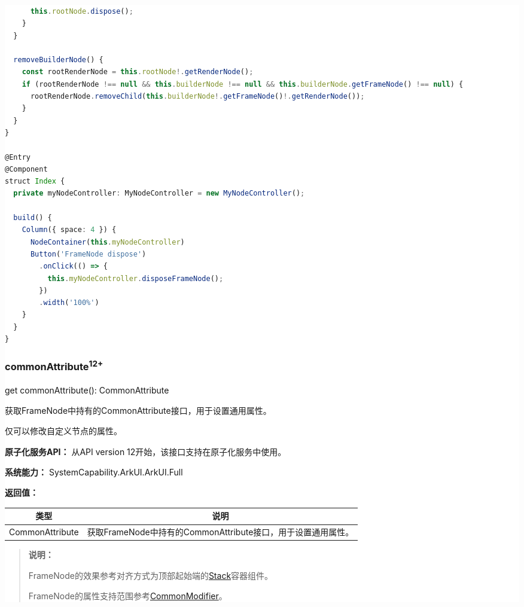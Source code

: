 ```ts
      this.rootNode.dispose();
    }
  }

  removeBuilderNode() {
    const rootRenderNode = this.rootNode!.getRenderNode();
    if (rootRenderNode !== null && this.builderNode !== null && this.builderNode.getFrameNode() !== null) {
      rootRenderNode.removeChild(this.builderNode!.getFrameNode()!.getRenderNode());
    }
  }
}

@Entry
@Component
struct Index {
  private myNodeController: MyNodeController = new MyNodeController();

  build() {
    Column({ space: 4 }) {
      NodeContainer(this.myNodeController)
      Button('FrameNode dispose')
        .onClick(() => {
          this.myNodeController.disposeFrameNode();
        })
        .width('100%')
    }
  }
}
```

### commonAttribute<sup>12+</sup>

get commonAttribute(): CommonAttribute

获取FrameNode中持有的CommonAttribute接口，用于设置通用属性。

仅可以修改自定义节点的属性。

**原子化服务API：** 从API version 12开始，该接口支持在原子化服务中使用。

**系统能力：** SystemCapability.ArkUI.ArkUI.Full

**返回值：**

| 类型                                                           | 说明                                                                                                             |
| -------------------------------------------------------------- | ---------------------------------------------------------------------------------------------------------------- |
| CommonAttribute | 获取FrameNode中持有的CommonAttribute接口，用于设置通用属性。|

> **说明：**
>
> FrameNode的效果参考对齐方式为顶部起始端的[Stack](./arkui-ts/ts-container-stack.md)容器组件。
>
> FrameNode的属性支持范围参考[CommonModifier](./arkui-ts/ts-universal-attributes-attribute-modifier.md#自定义modifier)。
